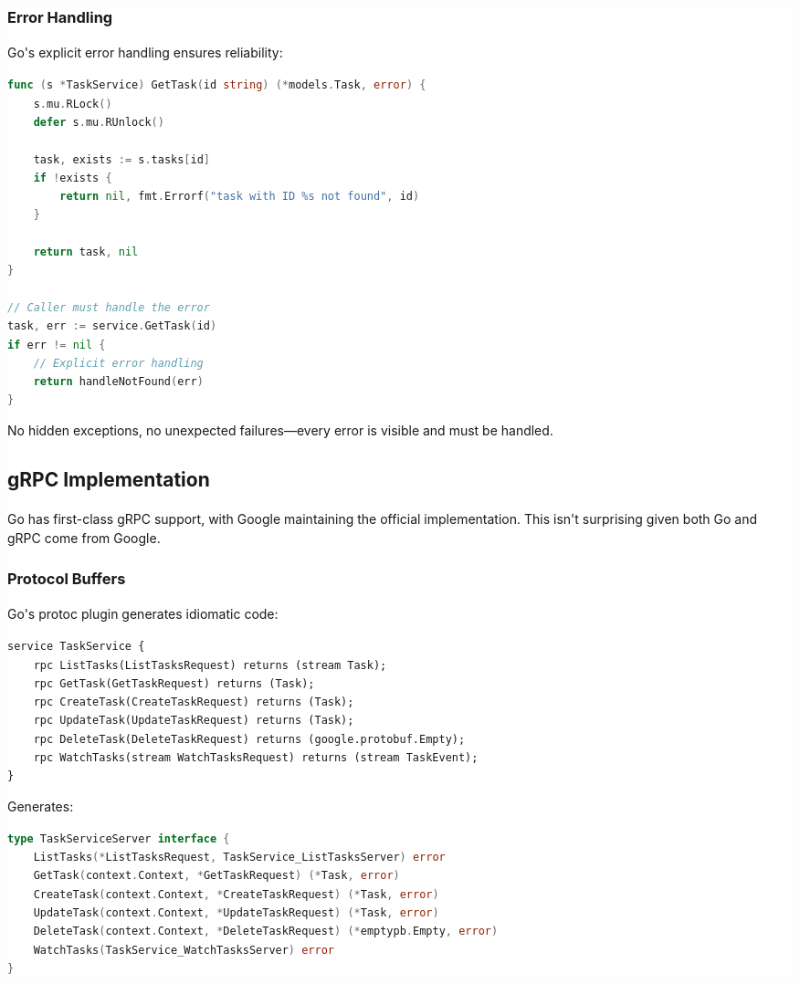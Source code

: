 ### Error Handling

Go's explicit error handling ensures reliability:

```go
func (s *TaskService) GetTask(id string) (*models.Task, error) {
    s.mu.RLock()
    defer s.mu.RUnlock()
    
    task, exists := s.tasks[id]
    if !exists {
        return nil, fmt.Errorf("task with ID %s not found", id)
    }
    
    return task, nil
}

// Caller must handle the error
task, err := service.GetTask(id)
if err != nil {
    // Explicit error handling
    return handleNotFound(err)
}
```

No hidden exceptions, no unexpected failures—every error is visible and must be handled.

## gRPC Implementation

Go has first-class gRPC support, with Google maintaining the official implementation. This isn't surprising given both Go and gRPC come from Google.

### Protocol Buffers

Go's protoc plugin generates idiomatic code:

```protobuf
service TaskService {
    rpc ListTasks(ListTasksRequest) returns (stream Task);
    rpc GetTask(GetTaskRequest) returns (Task);
    rpc CreateTask(CreateTaskRequest) returns (Task);
    rpc UpdateTask(UpdateTaskRequest) returns (Task);
    rpc DeleteTask(DeleteTaskRequest) returns (google.protobuf.Empty);
    rpc WatchTasks(stream WatchTasksRequest) returns (stream TaskEvent);
}
```

Generates:

```go
type TaskServiceServer interface {
    ListTasks(*ListTasksRequest, TaskService_ListTasksServer) error
    GetTask(context.Context, *GetTaskRequest) (*Task, error)
    CreateTask(context.Context, *CreateTaskRequest) (*Task, error)
    UpdateTask(context.Context, *UpdateTaskRequest) (*Task, error)
    DeleteTask(context.Context, *DeleteTaskRequest) (*emptypb.Empty, error)
    WatchTasks(TaskService_WatchTasksServer) error
}
```
